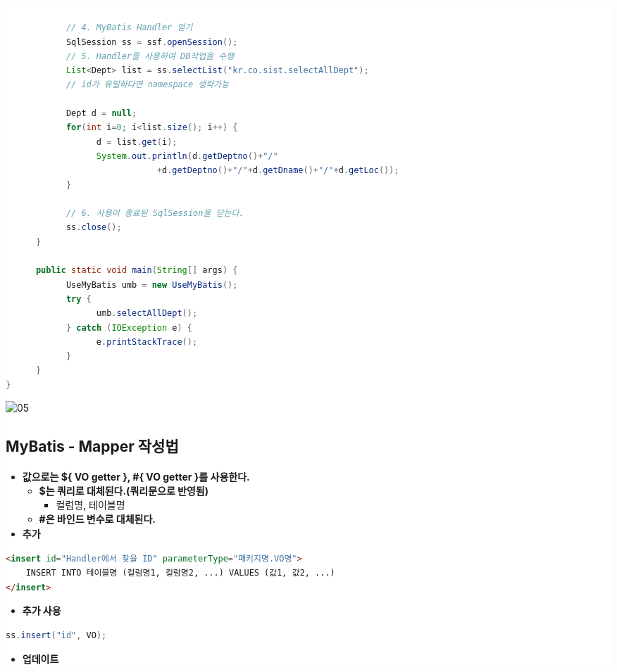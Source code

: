 ```java

            // 4. MyBatis Handler 얻기
            SqlSession ss = ssf.openSession();
            // 5. Handler를 사용하여 DB작업을 수행
            List<Dept> list = ss.selectList("kr.co.sist.selectAllDept"); 
            // id가 유일하다면 namespace 생략가능
      
            Dept d = null;
            for(int i=0; i<list.size(); i++) {
                  d = list.get(i);
                  System.out.println(d.getDeptno()+"/"
                              +d.getDeptno()+"/"+d.getDname()+"/"+d.getLoc());
            }

            // 6. 사용이 종료된 SqlSession을 닫는다.
            ss.close();
      }
      
      public static void main(String[] args) {
            UseMyBatis umb = new UseMyBatis();
            try {
                  umb.selectAllDept();
            } catch (IOException e) {
                  e.printStackTrace();
            }
      }
}
```

![05](https://github.com/younggeun0/younggeun0.github.io/blob/master/_posts/img/javaEe/26/05.png?raw=true)

## MyBatis - Mapper 작성법

* **값으로는 ${ VO getter }, #{ VO getter }를 사용한다.**
  * **$는 쿼리로 대체된다.(쿼리문으로 반영됨)**
    * 컬럼명, 테이블명
  * **#은 바인드 변수로 대체된다.**
* **추가**

```html
<insert id="Handler에서 찾을 ID" parameterType="패키지명.VO명">
    INSERT INTO 테이블명 (컬럼명1, 컬럼명2, ...) VALUES (값1, 값2, ...)
</insert>
```

* **추가 사용**

```java
ss.insert("id", VO);
```

* **업데이트**

